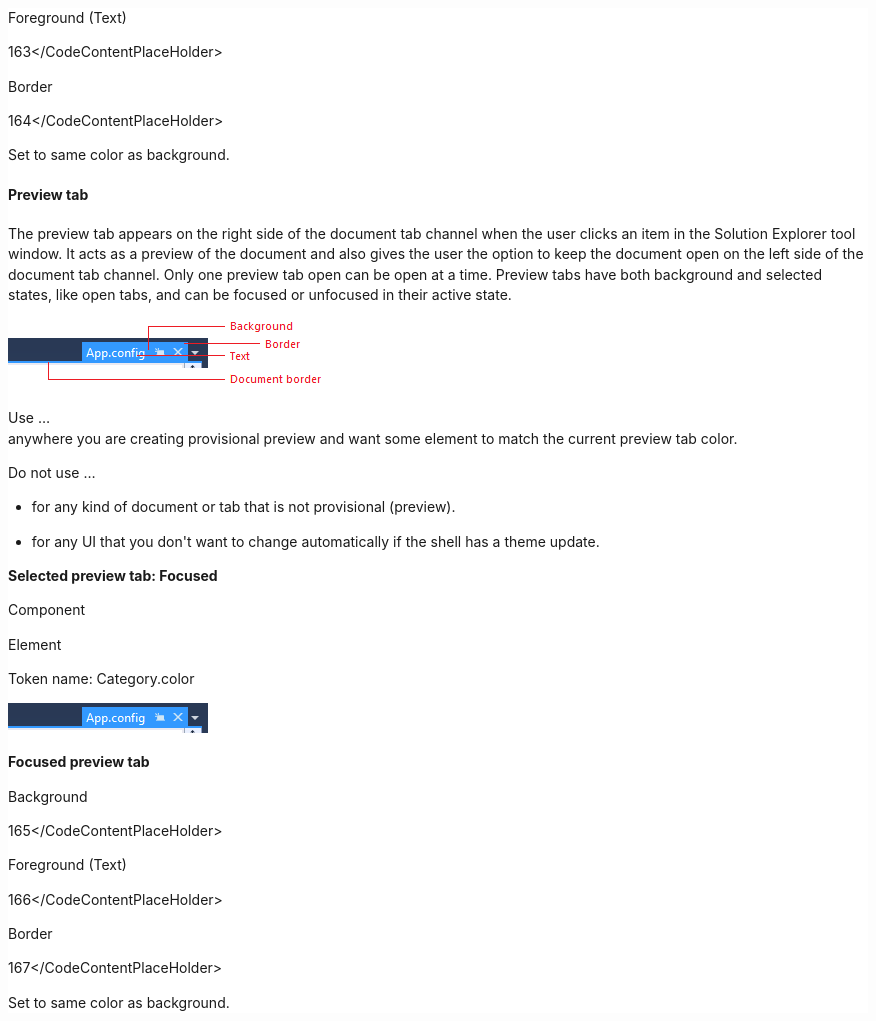  Foreground (Text)  
  
 <CodeContentPlaceHolder>163\</CodeContentPlaceHolder>  
  
 Border  
  
 <CodeContentPlaceHolder>164\</CodeContentPlaceHolder>  
  
 Set to same color as background.  
  
#### Preview tab  
 The preview tab appears on the right side of the document tab channel when the user clicks an item in the Solution Explorer tool window. It acts as a preview of the document and also gives the user the option to keep the document open on the left side of the document tab channel. Only one preview tab open can be open at a time. Preview tabs have both background and selected states, like open tabs, and can be focused or unfocused in their active state.  
  
 ![Preview tab redline](../vs140/media/0303-078_previewtabredline.png "0303-078_PreviewTabRedline")  
  
 Use …  
 anywhere you are creating provisional preview and want some element to match the current preview tab color.  
  
 Do not use …  
 -   for any kind of document or tab that is not provisional (preview).  
  
-   for any UI that you don't want to change automatically if the shell has a theme update.  
  
 **Selected preview tab: Focused**  
  
 Component  
  
 Element  
  
 Token name: Category.color  
  
 ![Preview tab focused](../vs140/media/0303-079_previewtabfocused.png "0303-079_PreviewTabFocused")  
  
 **Focused preview tab**  
  
 Background  
  
 <CodeContentPlaceHolder>165\</CodeContentPlaceHolder>  
  
 Foreground (Text)  
  
 <CodeContentPlaceHolder>166\</CodeContentPlaceHolder>  
  
 Border  
  
 <CodeContentPlaceHolder>167\</CodeContentPlaceHolder>  
  
 Set to same color as background.  
  
